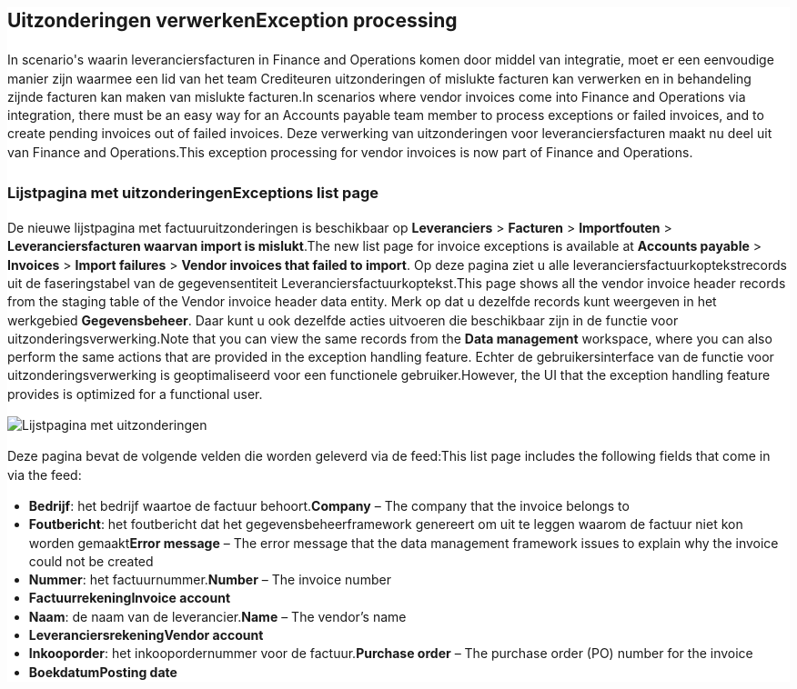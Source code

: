 ## <a name="exception-processing"></a><span data-ttu-id="9fd94-157">Uitzonderingen verwerken</span><span class="sxs-lookup"><span data-stu-id="9fd94-157">Exception processing</span></span>

<span data-ttu-id="9fd94-158">In scenario's waarin leveranciersfacturen in Finance and Operations komen door middel van integratie, moet er een eenvoudige manier zijn waarmee een lid van het team Crediteuren uitzonderingen of mislukte facturen kan verwerken en in behandeling zijnde facturen kan maken van mislukte facturen.</span><span class="sxs-lookup"><span data-stu-id="9fd94-158">In scenarios where vendor invoices come into Finance and Operations via integration, there must be an easy way for an Accounts payable team member to process exceptions or failed invoices, and to create pending invoices out of failed invoices.</span></span> <span data-ttu-id="9fd94-159">Deze verwerking van uitzonderingen voor leveranciersfacturen maakt nu deel uit van Finance and Operations.</span><span class="sxs-lookup"><span data-stu-id="9fd94-159">This exception processing for vendor invoices is now part of Finance and Operations.</span></span>

### <a name="exceptions-list-page"></a><span data-ttu-id="9fd94-160">Lijstpagina met uitzonderingen</span><span class="sxs-lookup"><span data-stu-id="9fd94-160">Exceptions list page</span></span>

<span data-ttu-id="9fd94-161">De nieuwe lijstpagina met factuuruitzonderingen is beschikbaar op **Leveranciers** > **Facturen** > **Importfouten** > **Leveranciersfacturen waarvan import is mislukt**.</span><span class="sxs-lookup"><span data-stu-id="9fd94-161">The new list page for invoice exceptions is available at **Accounts payable** > **Invoices** > **Import failures** > **Vendor invoices that failed to import**.</span></span> <span data-ttu-id="9fd94-162">Op deze pagina ziet u alle leveranciersfactuurkoptekstrecords uit de faseringstabel van de gegevensentiteit Leveranciersfactuurkoptekst.</span><span class="sxs-lookup"><span data-stu-id="9fd94-162">This page shows all the vendor invoice header records from the staging table of the Vendor invoice header data entity.</span></span> <span data-ttu-id="9fd94-163">Merk op dat u dezelfde records kunt weergeven in het werkgebied **Gegevensbeheer**. Daar kunt u ook dezelfde acties uitvoeren die beschikbaar zijn in de functie voor uitzonderingsverwerking.</span><span class="sxs-lookup"><span data-stu-id="9fd94-163">Note that you can view the same records from the **Data management** workspace, where you can also perform the same actions that are provided in the exception handling feature.</span></span> <span data-ttu-id="9fd94-164">Echter de gebruikersinterface van de functie voor uitzonderingsverwerking is geoptimaliseerd voor een functionele gebruiker.</span><span class="sxs-lookup"><span data-stu-id="9fd94-164">However, the UI that the exception handling feature provides is optimized for a functional user.</span></span>

![Lijstpagina met uitzonderingen](media/vendor_invoice_automation_02.png)

<span data-ttu-id="9fd94-166">Deze pagina bevat de volgende velden die worden geleverd via de feed:</span><span class="sxs-lookup"><span data-stu-id="9fd94-166">This list page includes the following fields that come in via the feed:</span></span>

+ <span data-ttu-id="9fd94-167">**Bedrijf**: het bedrijf waartoe de factuur behoort.</span><span class="sxs-lookup"><span data-stu-id="9fd94-167">**Company** – The company that the invoice belongs to</span></span>
+ <span data-ttu-id="9fd94-168">**Foutbericht**: het foutbericht dat het gegevensbeheerframework genereert om uit te leggen waarom de factuur niet kon worden gemaakt</span><span class="sxs-lookup"><span data-stu-id="9fd94-168">**Error message** – The error message that the data management framework issues to explain why the invoice could not be created</span></span>
+ <span data-ttu-id="9fd94-169">**Nummer**: het factuurnummer.</span><span class="sxs-lookup"><span data-stu-id="9fd94-169">**Number** – The invoice number</span></span>
+ <span data-ttu-id="9fd94-170">**Factuurrekening**</span><span class="sxs-lookup"><span data-stu-id="9fd94-170">**Invoice account**</span></span>
+ <span data-ttu-id="9fd94-171">**Naam**: de naam van de leverancier.</span><span class="sxs-lookup"><span data-stu-id="9fd94-171">**Name** – The vendor’s name</span></span>
+ <span data-ttu-id="9fd94-172">**Leveranciersrekening**</span><span class="sxs-lookup"><span data-stu-id="9fd94-172">**Vendor account**</span></span>
+ <span data-ttu-id="9fd94-173">**Inkooporder**: het inkoopordernummer voor de factuur.</span><span class="sxs-lookup"><span data-stu-id="9fd94-173">**Purchase order** – The purchase order (PO) number for the invoice</span></span>
+ <span data-ttu-id="9fd94-174">**Boekdatum**</span><span class="sxs-lookup"><span data-stu-id="9fd94-174">**Posting date**</span></span>
